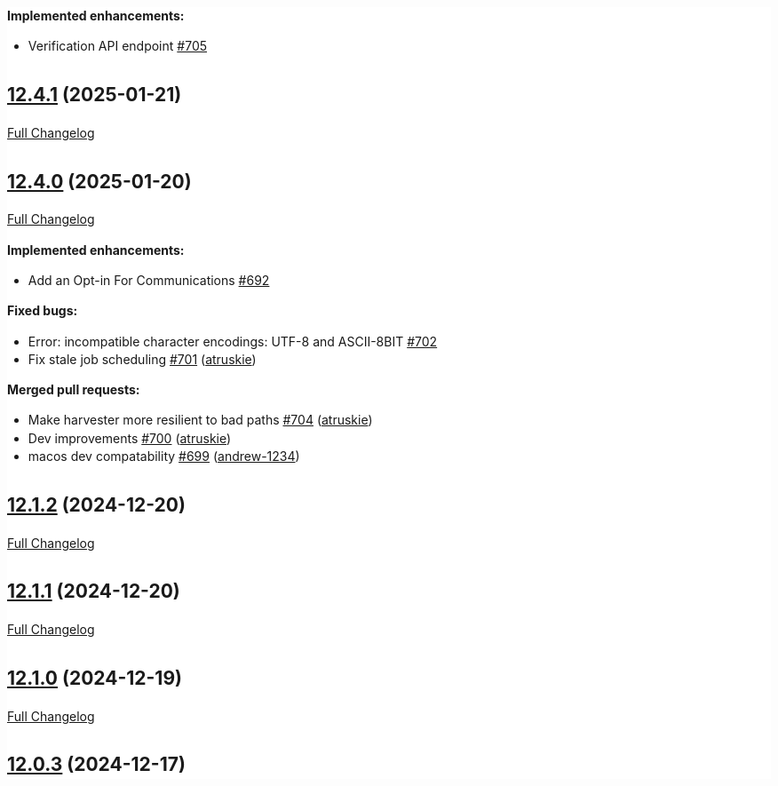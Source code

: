 **Implemented enhancements:**

- Verification API endpoint [\#705](https://github.com/QutEcoacoustics/baw-server/issues/705)

## [12.4.1](https://github.com/QutEcoacoustics/baw-server/tree/12.4.1) (2025-01-21)

[Full Changelog](https://github.com/QutEcoacoustics/baw-server/compare/12.4.0...12.4.1)

## [12.4.0](https://github.com/QutEcoacoustics/baw-server/tree/12.4.0) (2025-01-20)

[Full Changelog](https://github.com/QutEcoacoustics/baw-server/compare/12.1.2...12.4.0)

**Implemented enhancements:**

- Add an Opt-in For Communications [\#692](https://github.com/QutEcoacoustics/baw-server/issues/692)

**Fixed bugs:**

- Error: incompatible character encodings: UTF-8 and ASCII-8BIT  [\#702](https://github.com/QutEcoacoustics/baw-server/issues/702)
- Fix stale job scheduling [\#701](https://github.com/QutEcoacoustics/baw-server/pull/701) ([atruskie](https://github.com/atruskie))

**Merged pull requests:**

- Make harvester more resilient to bad paths [\#704](https://github.com/QutEcoacoustics/baw-server/pull/704) ([atruskie](https://github.com/atruskie))
- Dev improvements [\#700](https://github.com/QutEcoacoustics/baw-server/pull/700) ([atruskie](https://github.com/atruskie))
- macos dev compatability [\#699](https://github.com/QutEcoacoustics/baw-server/pull/699) ([andrew-1234](https://github.com/andrew-1234))

## [12.1.2](https://github.com/QutEcoacoustics/baw-server/tree/12.1.2) (2024-12-20)

[Full Changelog](https://github.com/QutEcoacoustics/baw-server/compare/12.1.1...12.1.2)

## [12.1.1](https://github.com/QutEcoacoustics/baw-server/tree/12.1.1) (2024-12-20)

[Full Changelog](https://github.com/QutEcoacoustics/baw-server/compare/12.1.0...12.1.1)

## [12.1.0](https://github.com/QutEcoacoustics/baw-server/tree/12.1.0) (2024-12-19)

[Full Changelog](https://github.com/QutEcoacoustics/baw-server/compare/12.0.3...12.1.0)

## [12.0.3](https://github.com/QutEcoacoustics/baw-server/tree/12.0.3) (2024-12-17)
